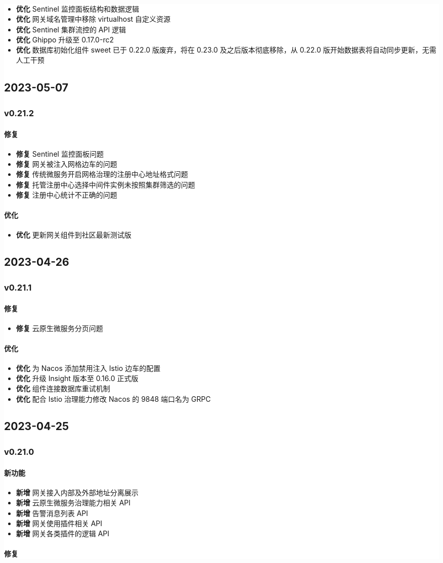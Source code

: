 - **优化** Sentinel 监控面板结构和数据逻辑
- **优化** 网关域名管理中移除 virtualhost 自定义资源
- **优化** Sentinel 集群流控的 API 逻辑
- **优化** Ghippo 升级至 0.17.0-rc2
- **优化** 数据库初始化组件 sweet 已于 0.22.0 版废弃，将在 0.23.0 及之后版本彻底移除，从 0.22.0 版开始数据表将自动同步更新，无需人工干预

## 2023-05-07

### v0.21.2

#### 修复

- **修复** Sentinel 监控面板问题
- **修复** 网关被注入网格边车的问题
- **修复** 传统微服务开启网格治理的注册中心地址格式问题
- **修复** 托管注册中心选择中间件实例未按照集群筛选的问题
- **修复** 注册中心统计不正确的问题

#### 优化

- **优化** 更新网关组件到社区最新测试版

## 2023-04-26

### v0.21.1

#### 修复

- **修复** 云原生微服务分页问题

#### 优化

- **优化** 为 Nacos 添加禁用注入 Istio 边车的配置
- **优化** 升级 Insight 版本至 0.16.0 正式版
- **优化** 组件连接数据库重试机制
- **优化** 配合 Istio 治理能力修改 Nacos 的 9848 端口名为 GRPC

## 2023-04-25

### v0.21.0

#### 新功能

- **新增** 网关接入内部及外部地址分离展示
- **新增** 云原生微服务治理能力相关 API
- **新增** 告警消息列表 API
- **新增** 网关使用插件相关 API
- **新增** 网关各类插件的逻辑 API

#### 修复
